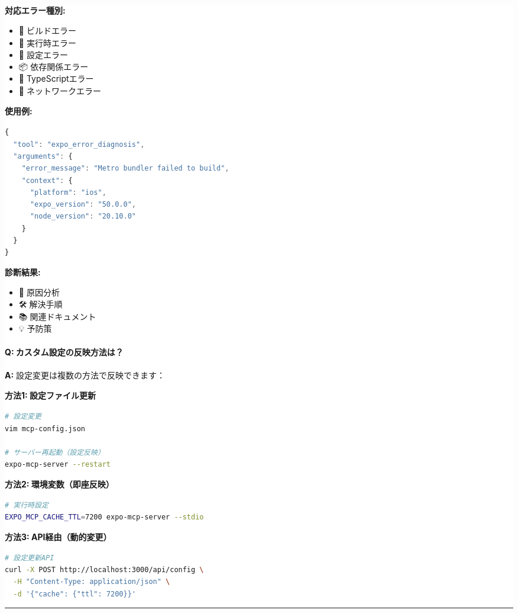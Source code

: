 **対応エラー種別:**
- 🚀 ビルドエラー
- 📱 実行時エラー  
- 🔧 設定エラー
- 📦 依存関係エラー
- 🎯 TypeScriptエラー
- 🔗 ネットワークエラー

**使用例:**
```typescript
{
  "tool": "expo_error_diagnosis", 
  "arguments": {
    "error_message": "Metro bundler failed to build",
    "context": {
      "platform": "ios",
      "expo_version": "50.0.0",
      "node_version": "20.10.0"
    }
  }
}
```

**診断結果:**
- 🎯 原因分析
- 🛠️ 解決手順
- 📚 関連ドキュメント
- 💡 予防策

#### Q: カスタム設定の反映方法は？

**A:** 設定変更は複数の方法で反映できます：

**方法1: 設定ファイル更新**
```bash
# 設定変更
vim mcp-config.json

# サーバー再起動（設定反映）
expo-mcp-server --restart
```

**方法2: 環境変数（即座反映）**
```bash
# 実行時設定
EXPO_MCP_CACHE_TTL=7200 expo-mcp-server --stdio
```

**方法3: API経由（動的変更）**
```bash
# 設定更新API
curl -X POST http://localhost:3000/api/config \
  -H "Content-Type: application/json" \
  -d '{"cache": {"ttl": 7200}}'
```

---